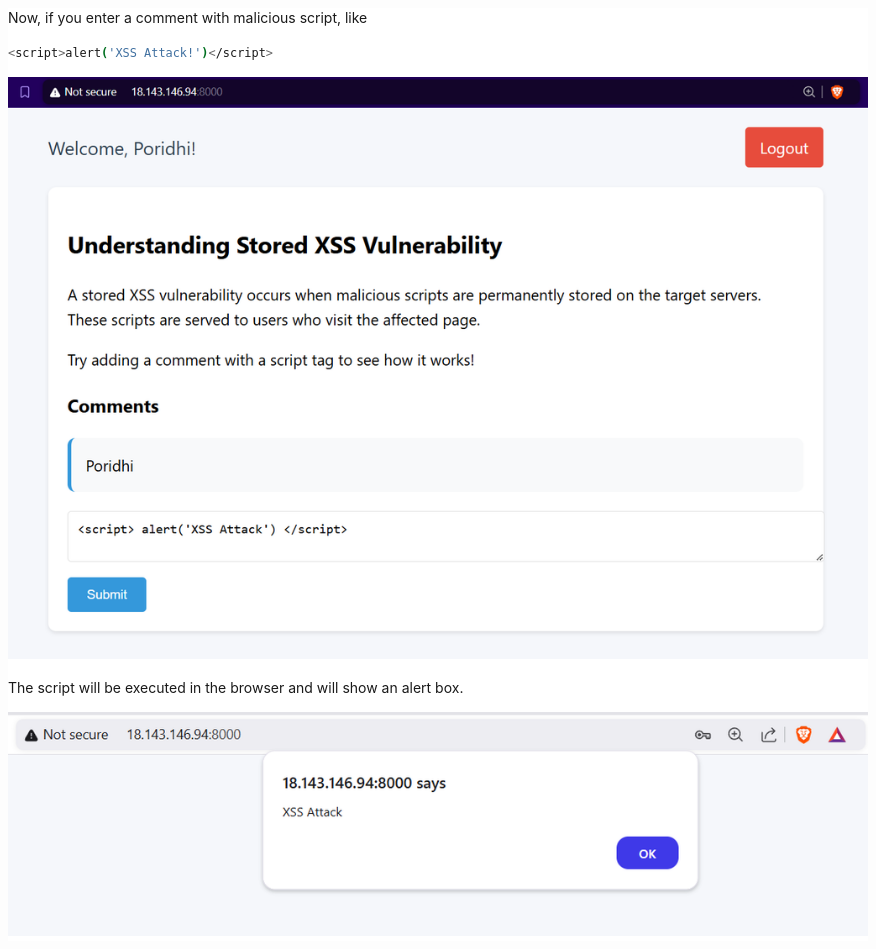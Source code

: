 Now, if you enter a comment with malicious script, like 

```bash
<script>alert('XSS Attack!')</script>
```

![](./images/aws5.png)

The script will be executed in the browser and will show an alert box.

![](./images/aws6.png)
